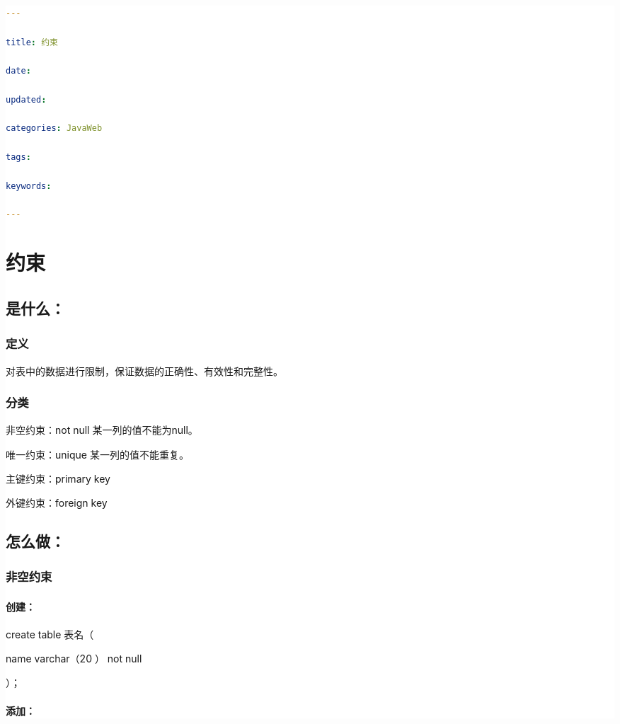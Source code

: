 ```yaml
---

title: 约束

date: 

updated: 

categories: JavaWeb

tags: 

keywords: 

---
```

# 约束

## 是什么：

###  定义

对表中的数据进行限制，保证数据的正确性、有效性和完整性。

### 分类

非空约束：not null              某一列的值不能为null。

唯一约束：unique              某一列的值不能重复。

主键约束：primary key         

外键约束：foreign key        



## 怎么做：

### 非空约束

#### 创建：

create table 表名（

name varchar（20 ） not null

）；



#### 添加：

